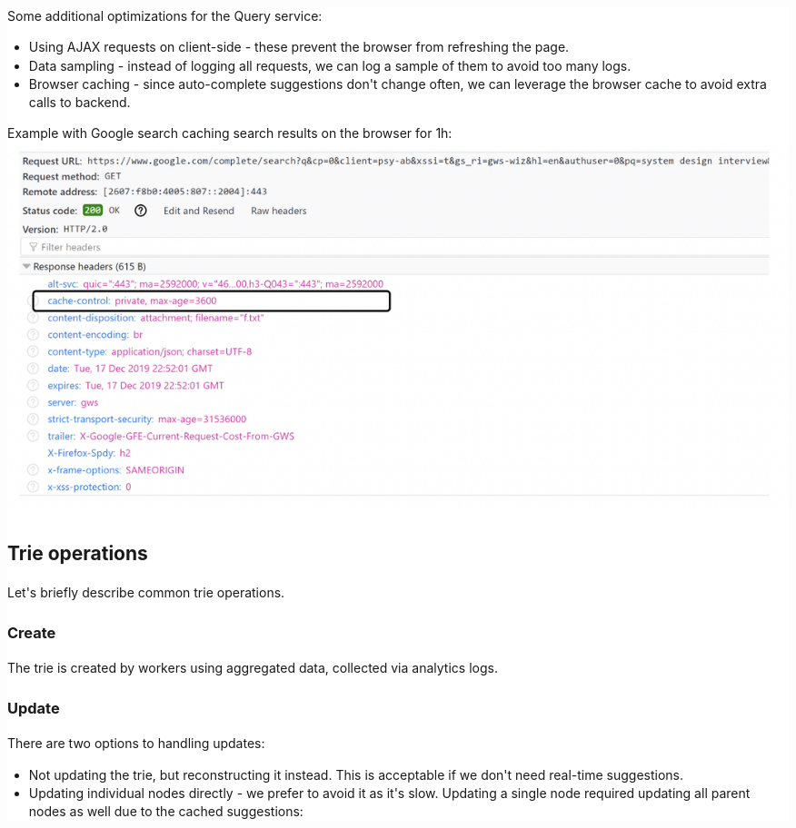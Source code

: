 Some additional optimizations for the Query service:
 - Using AJAX requests on client-side - these prevent the browser from refreshing the page.
 - Data sampling - instead of logging all requests, we can log a sample of them to avoid too many logs.
 - Browser caching - since auto-complete suggestions don't change often, we can leverage the browser cache to avoid extra calls to backend.

Example with Google search caching search results on the browser for 1h:
![google-browser-caching](images/google-browser-caching.png)

## Trie operations
Let's briefly describe common trie operations.

### Create
The trie is created by workers using aggregated data, collected via analytics logs.

### Update
There are two options to handling updates:
 - Not updating the trie, but reconstructing it instead. This is acceptable if we don't need real-time suggestions.
 - Updating individual nodes directly - we prefer to avoid it as it's slow. Updating a single node required updating all parent nodes as well due to the cached suggestions: